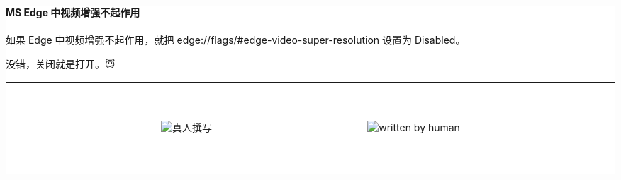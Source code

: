#### MS Edge 中视频增强不起作用

如果 Edge 中视频增强不起作用，就把 edge://flags/#edge-video-super-resolution 设置为 Disabled。

没错，关闭就是打开。😇

---

<div>
<div style="display: flex;align-items: center;justify-content: space-evenly;padding-top: 40px;">
  <img src="https://raw.githubusercontent.com/L1cardo/siyuan-template-notbyai/main/asset/notbyai_zh_CN.svg" alt="真人撰写" style="height: 42px;">
  <img src="https://raw.githubusercontent.com/L1cardo/siyuan-template-notbyai/main/asset/notbyai_en.svg" alt="written by human" style="height: 42px;">
</div>

‍
